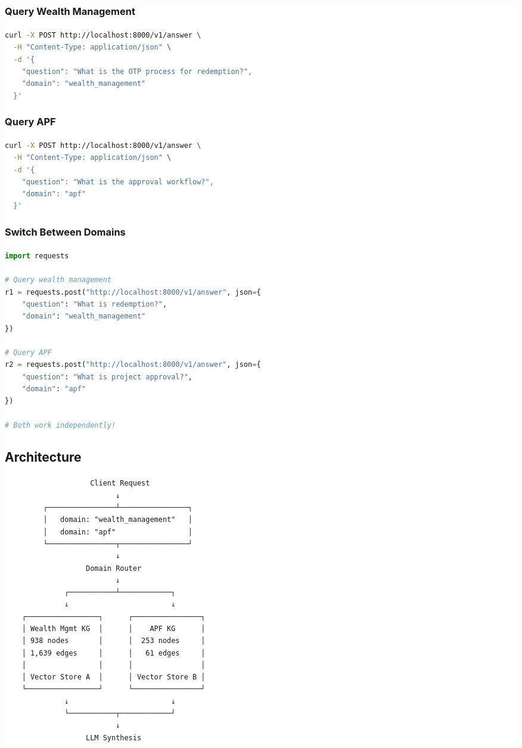 ### Query Wealth Management
```bash
curl -X POST http://localhost:8000/v1/answer \
  -H "Content-Type: application/json" \
  -d '{
    "question": "What is the OTP process for redemption?",
    "domain": "wealth_management"
  }'
```

### Query APF
```bash
curl -X POST http://localhost:8000/v1/answer \
  -H "Content-Type: application/json" \
  -d '{
    "question": "What is the approval workflow?",
    "domain": "apf"
  }'
```

### Switch Between Domains
```python
import requests

# Query wealth management
r1 = requests.post("http://localhost:8000/v1/answer", json={
    "question": "What is redemption?",
    "domain": "wealth_management"
})

# Query APF
r2 = requests.post("http://localhost:8000/v1/answer", json={
    "question": "What is project approval?",
    "domain": "apf"
})

# Both work independently!
```

## Architecture

```
                    Client Request
                          ↓
         ┌────────────────┴────────────────┐
         │   domain: "wealth_management"   │
         │   domain: "apf"                 │
         └────────────────┬────────────────┘
                          ↓
                   Domain Router
                          ↓
              ┌───────────┴────────────┐
              ↓                        ↓
    ┌─────────────────┐      ┌────────────────┐
    │ Wealth Mgmt KG  │      │    APF KG      │
    │ 938 nodes       │      │  253 nodes     │
    │ 1,639 edges     │      │   61 edges     │
    │                 │      │                │
    │ Vector Store A  │      │ Vector Store B │
    └─────────────────┘      └────────────────┘
              ↓                        ↓
              └───────────┬────────────┘
                          ↓
                   LLM Synthesis
```